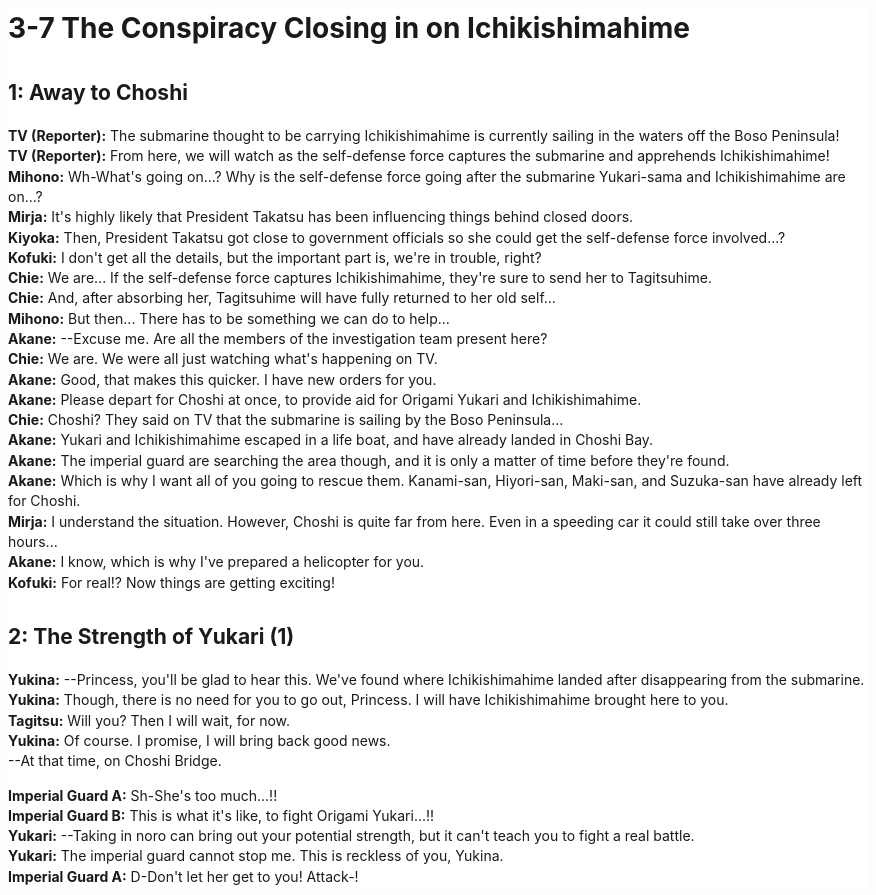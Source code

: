 
3-7 The Conspiracy Closing in on Ichikishimahime
================================================
<div class="videoWrapper"><iframe width="640" height="480" loading="lazy" src="https://www.youtube.com/embed/xDnIu7talhw"></iframe></div>  

## 1: Away to Choshi
**TV (Reporter\):** The submarine thought to be carrying Ichikishimahime is currently sailing in the waters off the Boso Peninsula\!  
**TV (Reporter\):** From here, we will watch as the self-defense force captures the submarine and apprehends Ichikishimahime\!  
**Mihono:** Wh-What's going on\.\.\.? Why is the self-defense force going after the submarine Yukari-sama and Ichikishimahime are on\.\.\.?  
**Mirja:** It's highly likely that President Takatsu has been influencing things behind closed doors\.  
**Kiyoka:** Then, President Takatsu got close to government officials so she could get the self-defense force involved\.\.\.?  
**Kofuki:** I don't get all the details, but the important part is, we're in trouble, right?  
**Chie:** We are\.\.\. If the self-defense force captures Ichikishimahime, they're sure to send her to Tagitsuhime\.  
**Chie:** And, after absorbing her, Tagitsuhime will have fully returned to her old self\.\.\.  
**Mihono:** But then\.\.\. There has to be something we can do to help\.\.\.  
**Akane:** --Excuse me\. Are all the members of the investigation team present here?  
**Chie:** We are\. We were all just watching what's happening on TV\.  
**Akane:** Good, that makes this quicker\. I have new orders for you\.  
**Akane:** Please depart for Choshi at once, to provide aid for Origami Yukari and Ichikishimahime\.  
**Chie:** Choshi? They said on TV that the submarine is sailing by the Boso Peninsula\.\.\.  
**Akane:** Yukari and Ichikishimahime escaped in a life boat, and have already landed in Choshi Bay\.  
**Akane:** The imperial guard are searching the area though, and it is only a matter of time before they're found\.  
**Akane:** Which is why I want all of you going to rescue them\. Kanami-san, Hiyori-san, Maki-san, and Suzuka-san have already left for Choshi\.  
**Mirja:** I understand the situation\. However, Choshi is quite far from here\. Even in a speeding car it could still take over three hours\.\.\.  
**Akane:** I know, which is why I've prepared a helicopter for you\.  
**Kofuki:** For real\!? Now things are getting exciting\!  

## 2: The Strength of Yukari (1\)
**Yukina:** --Princess, you'll be glad to hear this\. We've found where Ichikishimahime landed after disappearing from the submarine\.  
**Yukina:** Though, there is no need for you to go out, Princess\. I will have Ichikishimahime brought here to you\.  
**Tagitsu:** Will you? Then I will wait, for now\.  
**Yukina:** Of course\. I promise, I will bring back good news\.  
--At that time, on Choshi Bridge\.

  
**Imperial Guard A:** Sh-She's too much\.\.\.\!\!  
**Imperial Guard B:** This is what it's like, to fight Origami Yukari\.\.\.\!\!  
**Yukari:** --Taking in noro can bring out your potential strength, but it can't teach you to fight a real battle\.  
**Yukari:** The imperial guard cannot stop me\. This is reckless of you, Yukina\.  
**Imperial Guard A:** D-Don't let her get to you\! Attack-\!  
